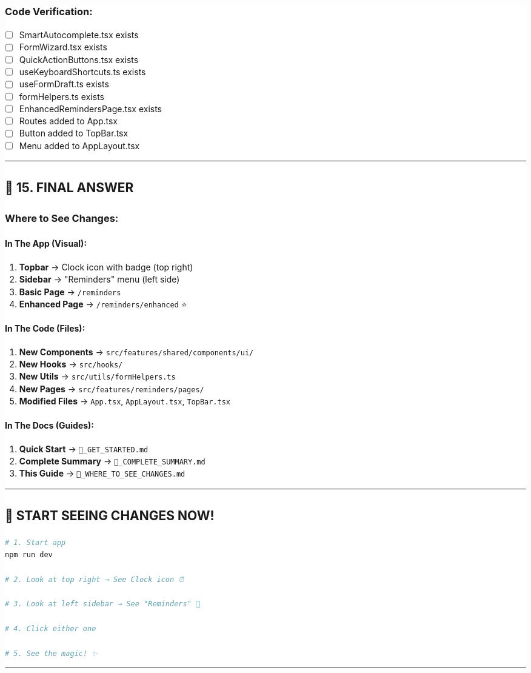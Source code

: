 ### **Code Verification:**
- [ ] SmartAutocomplete.tsx exists
- [ ] FormWizard.tsx exists
- [ ] QuickActionButtons.tsx exists
- [ ] useKeyboardShortcuts.ts exists
- [ ] useFormDraft.ts exists
- [ ] formHelpers.ts exists
- [ ] EnhancedRemindersPage.tsx exists
- [ ] Routes added to App.tsx
- [ ] Button added to TopBar.tsx
- [ ] Menu added to AppLayout.tsx

---

## 🎊 15. FINAL ANSWER

### **Where to See Changes:**

#### **In The App (Visual):**
1. **Topbar** → Clock icon with badge (top right)
2. **Sidebar** → "Reminders" menu (left side)
3. **Basic Page** → `/reminders`
4. **Enhanced Page** → `/reminders/enhanced` ⭐

#### **In The Code (Files):**
1. **New Components** → `src/features/shared/components/ui/`
2. **New Hooks** → `src/hooks/`
3. **New Utils** → `src/utils/formHelpers.ts`
4. **New Pages** → `src/features/reminders/pages/`
5. **Modified Files** → `App.tsx`, `AppLayout.tsx`, `TopBar.tsx`

#### **In The Docs (Guides):**
1. **Quick Start** → `🚀_GET_STARTED.md`
2. **Complete Summary** → `🎊_COMPLETE_SUMMARY.md`
3. **This Guide** → `👀_WHERE_TO_SEE_CHANGES.md`

---

## 🚀 START SEEING CHANGES NOW!

```bash
# 1. Start app
npm run dev

# 2. Look at top right → See Clock icon ⏰

# 3. Look at left sidebar → See "Reminders" 🔔

# 4. Click either one

# 5. See the magic! ✨
```

---